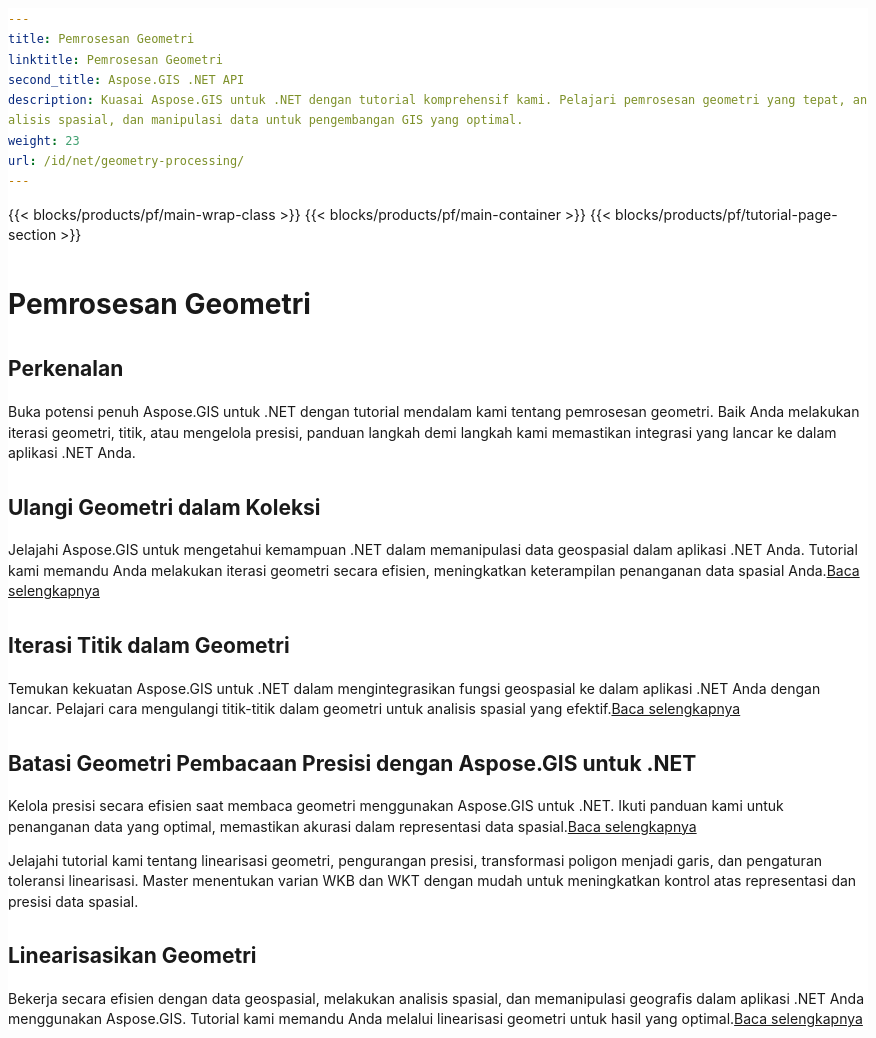 ```yaml
---
title: Pemrosesan Geometri
linktitle: Pemrosesan Geometri
second_title: Aspose.GIS .NET API
description: Kuasai Aspose.GIS untuk .NET dengan tutorial komprehensif kami. Pelajari pemrosesan geometri yang tepat, analisis spasial, dan manipulasi data untuk pengembangan GIS yang optimal.
weight: 23
url: /id/net/geometry-processing/
---
```


{{< blocks/products/pf/main-wrap-class >}}
{{< blocks/products/pf/main-container >}}
{{< blocks/products/pf/tutorial-page-section >}}

# Pemrosesan Geometri

## Perkenalan

Buka potensi penuh Aspose.GIS untuk .NET dengan tutorial mendalam kami tentang pemrosesan geometri. Baik Anda melakukan iterasi geometri, titik, atau mengelola presisi, panduan langkah demi langkah kami memastikan integrasi yang lancar ke dalam aplikasi .NET Anda.

## Ulangi Geometri dalam Koleksi
 Jelajahi Aspose.GIS untuk mengetahui kemampuan .NET dalam memanipulasi data geospasial dalam aplikasi .NET Anda. Tutorial kami memandu Anda melakukan iterasi geometri secara efisien, meningkatkan keterampilan penanganan data spasial Anda.[Baca selengkapnya](./iterate-over-geometries-in-collection/)

## Iterasi Titik dalam Geometri
 Temukan kekuatan Aspose.GIS untuk .NET dalam mengintegrasikan fungsi geospasial ke dalam aplikasi .NET Anda dengan lancar. Pelajari cara mengulangi titik-titik dalam geometri untuk analisis spasial yang efektif.[Baca selengkapnya](./iterate-over-points-in-geometry/)

## Batasi Geometri Pembacaan Presisi dengan Aspose.GIS untuk .NET
Kelola presisi secara efisien saat membaca geometri menggunakan Aspose.GIS untuk .NET. Ikuti panduan kami untuk penanganan data yang optimal, memastikan akurasi dalam representasi data spasial.[Baca selengkapnya](./limit-precision-reading-geometries/)

Jelajahi tutorial kami tentang linearisasi geometri, pengurangan presisi, transformasi poligon menjadi garis, dan pengaturan toleransi linearisasi. Master menentukan varian WKB dan WKT dengan mudah untuk meningkatkan kontrol atas representasi dan presisi data spasial.

## Linearisasikan Geometri
 Bekerja secara efisien dengan data geospasial, melakukan analisis spasial, dan memanipulasi geografis dalam aplikasi .NET Anda menggunakan Aspose.GIS. Tutorial kami memandu Anda melalui linearisasi geometri untuk hasil yang optimal.[Baca selengkapnya](./linearize-geometry/)
